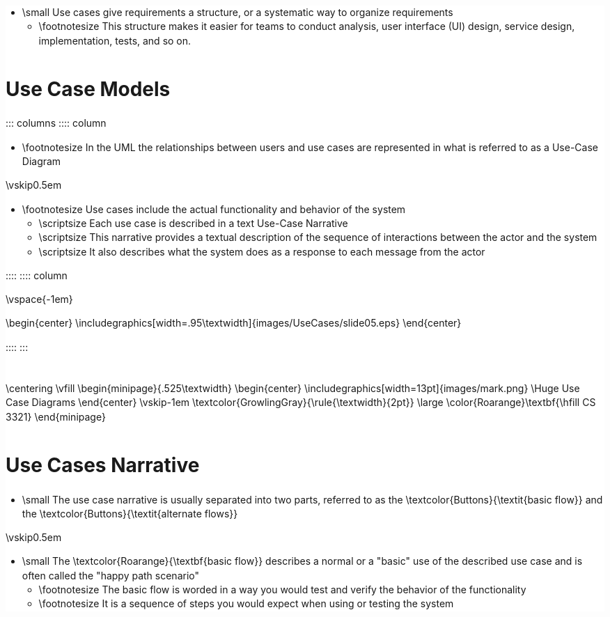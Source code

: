 * \small Use cases give requirements a structure, or a systematic way to organize requirements
  - \footnotesize This structure makes it easier for teams to conduct analysis, user interface (UI) design, service design, implementation, tests, and so on.

# Use Case Models

::: columns
:::: column

* \footnotesize In the UML the relationships between users and use cases are represented in what is referred to as a Use-Case Diagram

\vskip0.5em

* \footnotesize Use cases include the actual functionality and behavior of the system
  - \scriptsize Each use case is described in a text Use-Case Narrative
  - \scriptsize This narrative provides a textual description of the sequence of interactions between the actor and the system
  - \scriptsize It also describes what the system does as a response to each message from the actor

::::
:::: column

\vspace{-1em}

\begin{center}
\includegraphics[width=.95\textwidth]{images/UseCases/slide05.eps}
\end{center}

::::
:::

#

\centering
\vfill
\begin{minipage}{.525\textwidth}
\begin{center}
\includegraphics[width=13pt]{images/mark.png}
\Huge Use Case Diagrams
\end{center}
\vskip-1em
\textcolor{GrowlingGray}{\rule{\textwidth}{2pt}}
\large \color{Roarange}\textbf{\hfill CS 3321}
\end{minipage}

# Use Cases Narrative

* \small The use case narrative is usually separated into two parts, referred to as the \textcolor{Buttons}{\textit{basic flow}} and the \textcolor{Buttons}{\textit{alternate flows}}

\vskip0.5em

* \small The \textcolor{Roarange}{\textbf{basic flow}} describes a normal or a "basic" use of the described use case and is often called the "happy path scenario"
  - \footnotesize The basic flow is worded in a way you would test and verify the behavior of the functionality
  - \footnotesize It is a sequence of steps you would expect when using or testing the system
